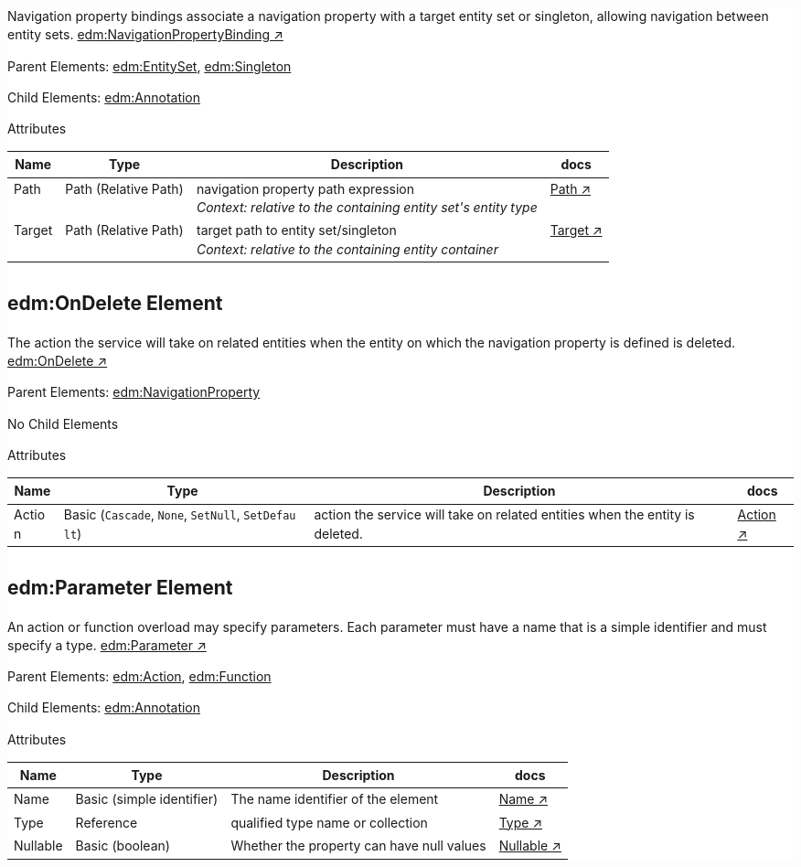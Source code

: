 Navigation property bindings associate a navigation property with a target entity set or singleton, allowing navigation between entity sets. <a href="https://docs.oasis-open.org/odata/odata-csdl-xml/v4.02/csd01/odata-csdl-xml-v4.02-csd01.html#ElementedmNavigationPropertyBinding.27" target="_blank" rel="noopener noreferrer">edm:NavigationPropertyBinding ↗</a>


 Parent Elements: [edm:EntitySet](#edmentityset-element), [edm:Singleton](#edmsingleton-element)

 Child Elements: [edm:Annotation](#edmannotation-element)


 Attributes

| Name | Type | Description | docs |
|------|------|-------------|------|
| Path | Path (Relative Path) | navigation property path expression<br/>*Context: relative to the containing entity set's entity type* | <a href="https://docs.oasis-open.org/odata/odata-csdl-xml/v4.02/csd01/odata-csdl-xml-v4.02-csd01.html#AttributePath.27.1" target="_blank" rel="noopener noreferrer">Path ↗</a> |
| Target | Path (Relative Path) | target path to entity set/singleton<br/>*Context: relative to the containing entity container* | <a href="https://docs.oasis-open.org/odata/odata-csdl-xml/v4.02/csd01/odata-csdl-xml-v4.02-csd01.html#AttributeTarget.27.2" target="_blank" rel="noopener noreferrer">Target ↗</a> |

## edm:OnDelete Element

The action the service will take on related entities when the entity on which the navigation property is defined is deleted. <a href="https://docs.oasis-open.org/odata/odata-csdl-xml/v4.02/csd01/odata-csdl-xml-v4.02-csd01.html#ElementedmOnDelete.15" target="_blank" rel="noopener noreferrer">edm:OnDelete ↗</a>


 Parent Elements: [edm:NavigationProperty](#edmnavigationproperty-element)

  No Child Elements


 Attributes

| Name | Type | Description | docs |
|------|------|-------------|------|
| Action | Basic (`Cascade`, `None`, `SetNull`, `SetDefault`) | action the service will take on related entities when the entity is deleted. | <a href="https://docs.oasis-open.org/odata/odata-csdl-xml/v4.02/csd01/odata-csdl-xml-v4.02-csd01.html#AttributeAction.15.1" target="_blank" rel="noopener noreferrer">Action ↗</a> |

## edm:Parameter Element

An action or function overload may specify parameters. Each parameter must have a name that is a simple identifier and must specify a type. <a href="https://docs.oasis-open.org/odata/odata-csdl-xml/v4.02/csd01/odata-csdl-xml-v4.02-csd01.html#ElementedmParameter.23" target="_blank" rel="noopener noreferrer">edm:Parameter ↗</a>


 Parent Elements: [edm:Action](#edmaction-element), [edm:Function](#edmfunction-element)

 Child Elements: [edm:Annotation](#edmannotation-element)


 Attributes

| Name | Type | Description | docs |
|------|------|-------------|------|
| Name | Basic (simple identifier) | The name identifier of the element | <a href="https://docs.oasis-open.org/odata/odata-csdl-xml/v4.02/csd01/odata-csdl-xml-v4.02-csd01.html#AttributeName.9.1" target="_blank" rel="noopener noreferrer">Name ↗</a> |
| Type | Reference | qualified type name or collection | <a href="https://docs.oasis-open.org/odata/odata-csdl-xml/v4.02/csd01/odata-csdl-xml-v4.02-csd01.html#AttributeType.12.2" target="_blank" rel="noopener noreferrer">Type ↗</a> |
| Nullable | Basic (boolean) | Whether the property can have null values | <a href="https://docs.oasis-open.org/odata/odata-csdl-xml/v4.02/csd01/odata-csdl-xml-v4.02-csd01.html#AttributeNullable.12.3" target="_blank" rel="noopener noreferrer">Nullable ↗</a> |
